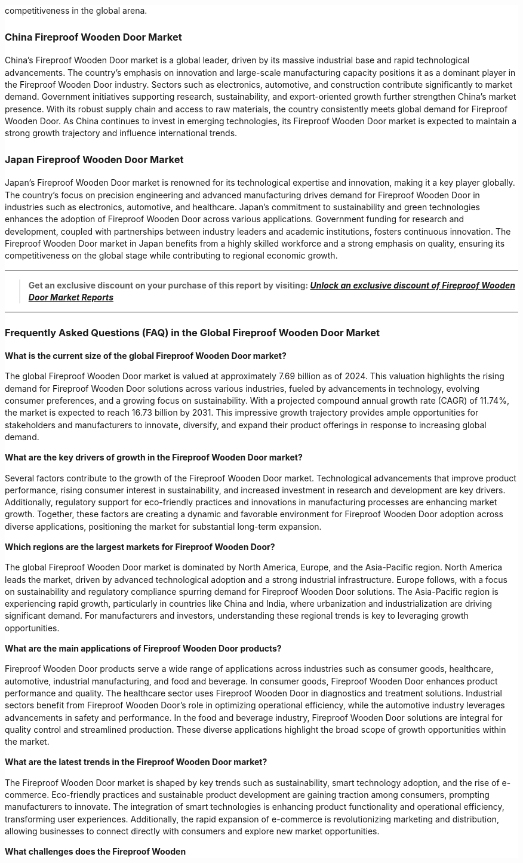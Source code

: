 competitiveness in the global arena.</p><h3>China Fireproof Wooden Door Market</h3><p>China&rsquo;s Fireproof Wooden Door market is a global leader, driven by its massive industrial base and rapid technological advancements. The country&rsquo;s emphasis on innovation and large-scale manufacturing capacity positions it as a dominant player in the Fireproof Wooden Door industry. Sectors such as electronics, automotive, and construction contribute significantly to market demand. Government initiatives supporting research, sustainability, and export-oriented growth further strengthen China&rsquo;s market presence. With its robust supply chain and access to raw materials, the country consistently meets global demand for Fireproof Wooden Door. As China continues to invest in emerging technologies, its Fireproof Wooden Door market is expected to maintain a strong growth trajectory and influence international trends.</p><h3>Japan Fireproof Wooden Door Market</h3><p>Japan&rsquo;s Fireproof Wooden Door market is renowned for its technological expertise and innovation, making it a key player globally. The country&rsquo;s focus on precision engineering and advanced manufacturing drives demand for Fireproof Wooden Door in industries such as electronics, automotive, and healthcare. Japan&rsquo;s commitment to sustainability and green technologies enhances the adoption of Fireproof Wooden Door across various applications. Government funding for research and development, coupled with partnerships between industry leaders and academic institutions, fosters continuous innovation. The Fireproof Wooden Door market in Japan benefits from a highly skilled workforce and a strong emphasis on quality, ensuring its competitiveness on the global stage while contributing to regional economic growth.</p><hr /><blockquote><p><strong>Get an exclusive discount on your purchase of this report by visiting: <em><a href="://marketresearchpulse.com/ask-for-discount/132998?utm_source=Github&amp;utm_medium=091">Unlock an exclusive discount of Fireproof Wooden Door Market Reports</a></em>&nbsp;</strong></p></blockquote><hr /><h3>Frequently Asked Questions (FAQ) in the Global Fireproof Wooden Door Market</h3><p><strong>What is the current size of the global Fireproof Wooden Door market?</strong></p><p>The global Fireproof Wooden Door market is valued at approximately 7.69 billion as of 2024. This valuation highlights the rising demand for Fireproof Wooden Door solutions across various industries, fueled by advancements in technology, evolving consumer preferences, and a growing focus on sustainability. With a projected compound annual growth rate (CAGR) of 11.74%, the market is expected to reach 16.73 billion by 2031. This impressive growth trajectory provides ample opportunities for stakeholders and manufacturers to innovate, diversify, and expand their product offerings in response to increasing global demand.</p><p><strong>What are the key drivers of growth in the Fireproof Wooden Door market?</strong></p><p>Several factors contribute to the growth of the Fireproof Wooden Door market. Technological advancements that improve product performance, rising consumer interest in sustainability, and increased investment in research and development are key drivers. Additionally, regulatory support for eco-friendly practices and innovations in manufacturing processes are enhancing market growth. Together, these factors are creating a dynamic and favorable environment for Fireproof Wooden Door adoption across diverse applications, positioning the market for substantial long-term expansion.</p><p><strong>Which regions are the largest markets for Fireproof Wooden Door?</strong></p><p>The global Fireproof Wooden Door market is dominated by North America, Europe, and the Asia-Pacific region. North America leads the market, driven by advanced technological adoption and a strong industrial infrastructure. Europe follows, with a focus on sustainability and regulatory compliance spurring demand for Fireproof Wooden Door solutions. The Asia-Pacific region is experiencing rapid growth, particularly in countries like China and India, where urbanization and industrialization are driving significant demand. For manufacturers and investors, understanding these regional trends is key to leveraging growth opportunities.</p><p><strong>What are the main applications of Fireproof Wooden Door products?</strong></p><p>Fireproof Wooden Door products serve a wide range of applications across industries such as consumer goods, healthcare, automotive, industrial manufacturing, and food and beverage. In consumer goods, Fireproof Wooden Door enhances product performance and quality. The healthcare sector uses Fireproof Wooden Door in diagnostics and treatment solutions. Industrial sectors benefit from Fireproof Wooden Door&rsquo;s role in optimizing operational efficiency, while the automotive industry leverages advancements in safety and performance. In the food and beverage industry, Fireproof Wooden Door solutions are integral for quality control and streamlined production. These diverse applications highlight the broad scope of growth opportunities within the market.</p><p><strong>What are the latest trends in the Fireproof Wooden Door market?</strong></p><p>The Fireproof Wooden Door market is shaped by key trends such as sustainability, smart technology adoption, and the rise of e-commerce. Eco-friendly practices and sustainable product development are gaining traction among consumers, prompting manufacturers to innovate. The integration of smart technologies is enhancing product functionality and operational efficiency, transforming user experiences. Additionally, the rapid expansion of e-commerce is revolutionizing marketing and distribution, allowing businesses to connect directly with consumers and explore new market opportunities.</p><p><strong>What challenges does the Fireproof Wooden